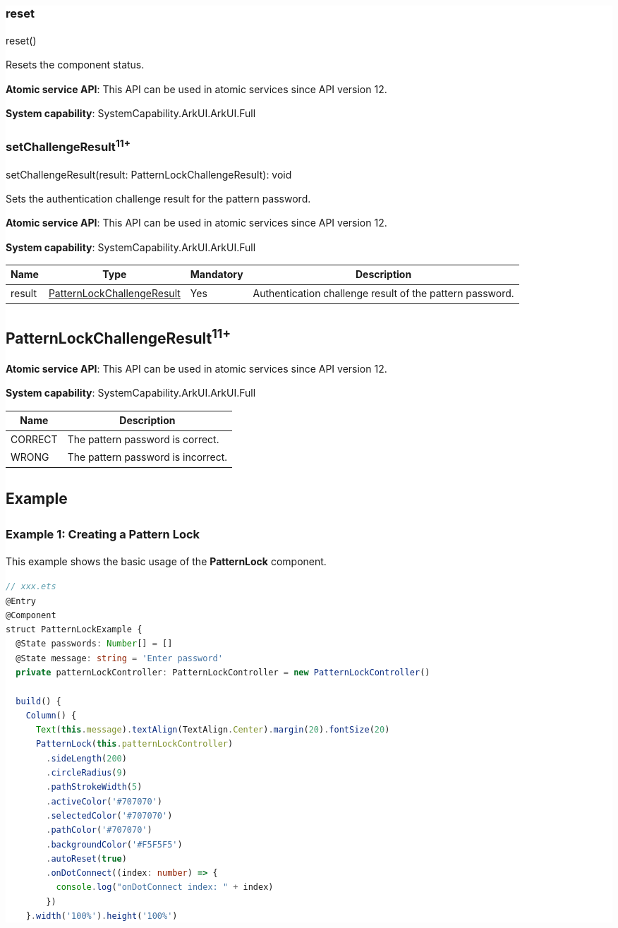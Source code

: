 ### reset

reset()

Resets the component status.

**Atomic service API**: This API can be used in atomic services since API version 12.

**System capability**: SystemCapability.ArkUI.ArkUI.Full

### setChallengeResult<sup>11+</sup>

setChallengeResult(result: PatternLockChallengeResult): void

Sets the authentication challenge result for the pattern password.

**Atomic service API**: This API can be used in atomic services since API version 12.

**System capability**: SystemCapability.ArkUI.ArkUI.Full

| Name  | Type                                                        | Mandatory| Description          |
| ------ | ------------------------------------------------------------ | ---- | -------------- |
| result | [PatternLockChallengeResult](#patternlockchallengeresult11) | Yes  | Authentication challenge result of the pattern password.|

## PatternLockChallengeResult<sup>11+</sup>

**Atomic service API**: This API can be used in atomic services since API version 12.

**System capability**: SystemCapability.ArkUI.ArkUI.Full

| Name   | Description          |
| ------- | -------------- |
| CORRECT | The pattern password is correct.|
| WRONG   | The pattern password is incorrect.|

##  Example

### Example 1: Creating a Pattern Lock

This example shows the basic usage of the **PatternLock** component.

```ts
// xxx.ets
@Entry
@Component
struct PatternLockExample {
  @State passwords: Number[] = []
  @State message: string = 'Enter password'
  private patternLockController: PatternLockController = new PatternLockController()

  build() {
    Column() {
      Text(this.message).textAlign(TextAlign.Center).margin(20).fontSize(20)
      PatternLock(this.patternLockController)
        .sideLength(200)
        .circleRadius(9)
        .pathStrokeWidth(5)
        .activeColor('#707070')
        .selectedColor('#707070')
        .pathColor('#707070')
        .backgroundColor('#F5F5F5')
        .autoReset(true)
        .onDotConnect((index: number) => {
          console.log("onDotConnect index: " + index)
        })
    }.width('100%').height('100%')
```